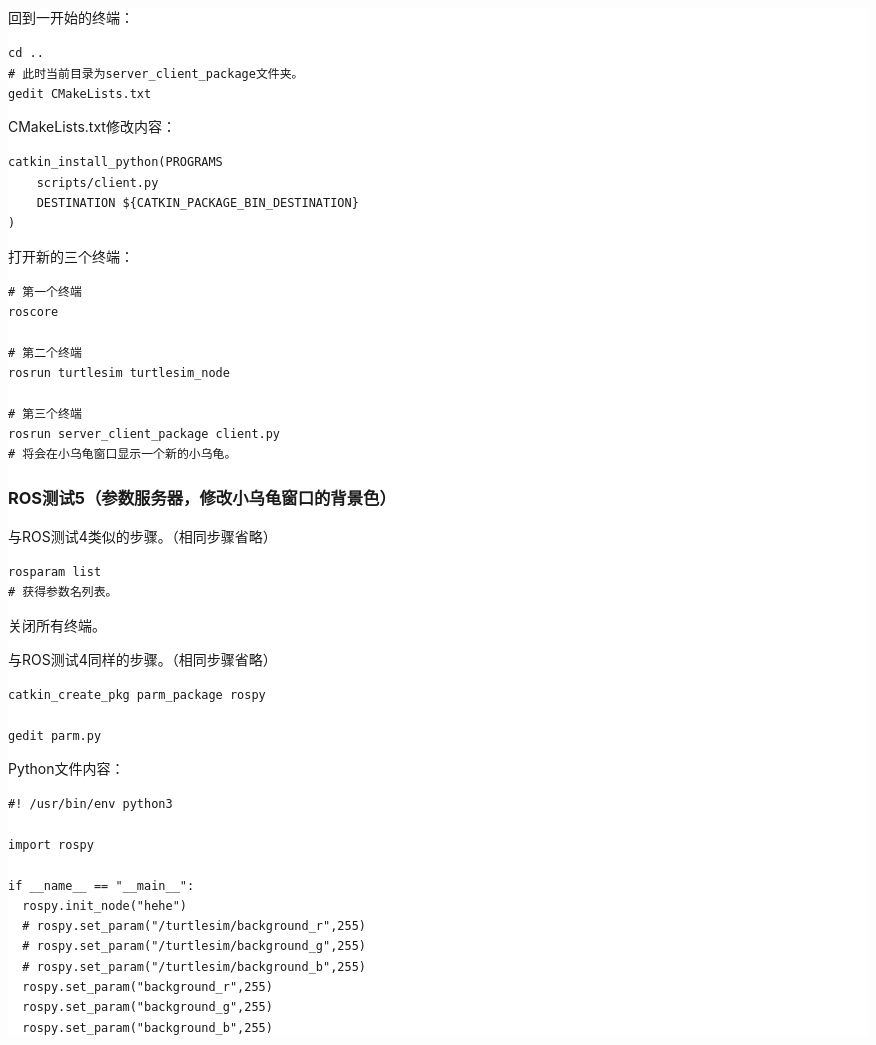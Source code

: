 回到一开始的终端：

```
cd ..
# 此时当前目录为server_client_package文件夹。
gedit CMakeLists.txt
```

CMakeLists.txt修改内容：

```
catkin_install_python(PROGRAMS
    scripts/client.py
    DESTINATION ${CATKIN_PACKAGE_BIN_DESTINATION}
)
```

打开新的三个终端：

```
# 第一个终端
roscore

# 第二个终端
rosrun turtlesim turtlesim_node

# 第三个终端
rosrun server_client_package client.py
# 将会在小乌龟窗口显示一个新的小乌龟。
```

### ROS测试5（参数服务器，修改小乌龟窗口的背景色）

与ROS测试4类似的步骤。（相同步骤省略）

```
rosparam list
# 获得参数名列表。
```

关闭所有终端。

与ROS测试4同样的步骤。（相同步骤省略）

```
catkin_create_pkg parm_package rospy

gedit parm.py
```

Python文件内容：

```
#! /usr/bin/env python3

import rospy

if __name__ == "__main__":
  rospy.init_node("hehe")
  # rospy.set_param("/turtlesim/background_r",255)
  # rospy.set_param("/turtlesim/background_g",255)
  # rospy.set_param("/turtlesim/background_b",255)
  rospy.set_param("background_r",255)
  rospy.set_param("background_g",255)
  rospy.set_param("background_b",255)
```
